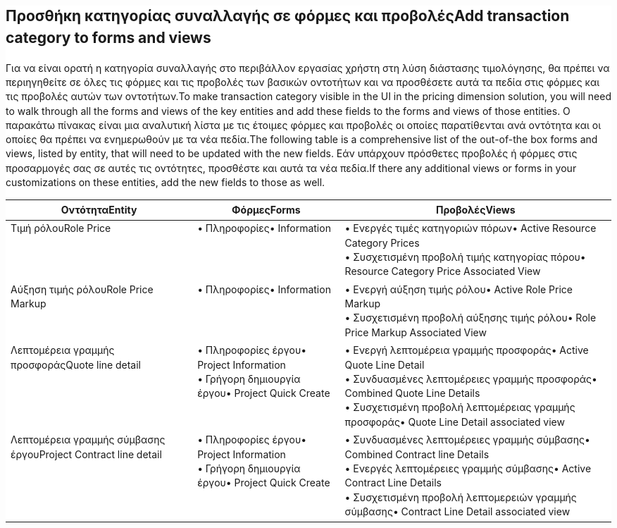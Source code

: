 ## <a name="add-transaction-category-to-forms-and-views"></a><span data-ttu-id="14042-108">Προσθήκη κατηγορίας συναλλαγής σε φόρμες και προβολές</span><span class="sxs-lookup"><span data-stu-id="14042-108">Add transaction category to forms and views</span></span>
<span data-ttu-id="14042-109">Για να είναι ορατή η κατηγορία συναλλαγής στο περιβάλλον εργασίας χρήστη στη λύση διάστασης τιμολόγησης, θα πρέπει να περιηγηθείτε σε όλες τις φόρμες και τις προβολές των βασικών οντοτήτων και να προσθέσετε αυτά τα πεδία στις φόρμες και τις προβολές αυτών των οντοτήτων.</span><span class="sxs-lookup"><span data-stu-id="14042-109">To make transaction category visible in the UI in the pricing dimension solution, you will need to walk through all the forms and views of the key entities and add these fields to the forms and views of those entities.</span></span>
<span data-ttu-id="14042-110">Ο παρακάτω πίνακας είναι μια αναλυτική λίστα με τις έτοιμες φόρμες και προβολές οι οποίες παρατίθενται ανά οντότητα και οι οποίες θα πρέπει να ενημερωθούν με τα νέα πεδία.</span><span class="sxs-lookup"><span data-stu-id="14042-110">The following table is a comprehensive list of the out-of-the box forms and views, listed by entity, that will need to be updated with the new fields.</span></span> <span data-ttu-id="14042-111">Εάν υπάρχουν πρόσθετες προβολές ή φόρμες στις προσαρμογές σας σε αυτές τις οντότητες, προσθέστε και αυτά τα νέα πεδία.</span><span class="sxs-lookup"><span data-stu-id="14042-111">If there any additional views or forms in your customizations on these entities, add the new fields to those as well.</span></span>

|  <span data-ttu-id="14042-112">Οντότητα</span><span class="sxs-lookup"><span data-stu-id="14042-112">Entity</span></span>        | <span data-ttu-id="14042-113">Φόρμες</span><span class="sxs-lookup"><span data-stu-id="14042-113">Forms</span></span>     |<span data-ttu-id="14042-114">Προβολές</span><span class="sxs-lookup"><span data-stu-id="14042-114">Views</span></span>        |
| ------------------------------|---------------------------------|----------------------------------|
|  <span data-ttu-id="14042-115">Τιμή ρόλου</span><span class="sxs-lookup"><span data-stu-id="14042-115">Role Price</span></span>|<span data-ttu-id="14042-116">• Πληροφορίες</span><span class="sxs-lookup"><span data-stu-id="14042-116">• Information</span></span> |<span data-ttu-id="14042-117">• Ενεργές τιμές κατηγοριών πόρων</span><span class="sxs-lookup"><span data-stu-id="14042-117">• Active Resource Category Prices</span></span><br> <span data-ttu-id="14042-118">• Συσχετισμένη προβολή τιμής κατηγορίας πόρου</span><span class="sxs-lookup"><span data-stu-id="14042-118">• Resource Category Price Associated View</span></span>|
|  <span data-ttu-id="14042-119">Αύξηση τιμής ρόλου</span><span class="sxs-lookup"><span data-stu-id="14042-119">Role Price Markup</span></span>|<span data-ttu-id="14042-120">• Πληροφορίες</span><span class="sxs-lookup"><span data-stu-id="14042-120">• Information</span></span>|<span data-ttu-id="14042-121">• Ενεργή αύξηση τιμής ρόλου</span><span class="sxs-lookup"><span data-stu-id="14042-121">• Active Role Price Markup</span></span><br><span data-ttu-id="14042-122">• Συσχετισμένη προβολή αύξησης τιμής ρόλου</span><span class="sxs-lookup"><span data-stu-id="14042-122">• Role Price Markup Associated View</span></span>|
|  <span data-ttu-id="14042-123">Λεπτομέρεια γραμμής προσφοράς</span><span class="sxs-lookup"><span data-stu-id="14042-123">Quote line detail</span></span>|<span data-ttu-id="14042-124">• Πληροφορίες έργου</span><span class="sxs-lookup"><span data-stu-id="14042-124">• Project Information</span></span><br><span data-ttu-id="14042-125">• Γρήγορη δημιουργία έργου</span><span class="sxs-lookup"><span data-stu-id="14042-125">• Project Quick Create</span></span>|<span data-ttu-id="14042-126">• Ενεργή λεπτομέρεια γραμμής προσφοράς</span><span class="sxs-lookup"><span data-stu-id="14042-126">• Active Quote Line Detail</span></span><br><span data-ttu-id="14042-127">• Συνδυασμένες λεπτομέρειες γραμμής προσφοράς</span><span class="sxs-lookup"><span data-stu-id="14042-127">• Combined Quote Line Details</span></span><br><span data-ttu-id="14042-128">• Συσχετισμένη προβολή λεπτομέρειας γραμμής προσφοράς</span><span class="sxs-lookup"><span data-stu-id="14042-128">• Quote Line Detail associated view</span></span>|
|  <span data-ttu-id="14042-129">Λεπτομέρεια γραμμής σύμβασης έργου</span><span class="sxs-lookup"><span data-stu-id="14042-129">Project Contract line detail</span></span>|<span data-ttu-id="14042-130">• Πληροφορίες έργου</span><span class="sxs-lookup"><span data-stu-id="14042-130">• Project Information</span></span><br><span data-ttu-id="14042-131">• Γρήγορη δημιουργία έργου</span><span class="sxs-lookup"><span data-stu-id="14042-131">• Project Quick Create</span></span>|<span data-ttu-id="14042-132">• Συνδυασμένες λεπτομέρειες γραμμής σύμβασης</span><span class="sxs-lookup"><span data-stu-id="14042-132">• Combined Contract line Details</span></span><br><span data-ttu-id="14042-133">• Ενεργές λεπτομέρειες γραμμής σύμβασης</span><span class="sxs-lookup"><span data-stu-id="14042-133">• Active Contract Line Details</span></span><br><span data-ttu-id="14042-134">• Συσχετισμένη προβολή λεπτομερειών γραμμής σύμβασης</span><span class="sxs-lookup"><span data-stu-id="14042-134">• Contract Line Detail associated view</span></span>|